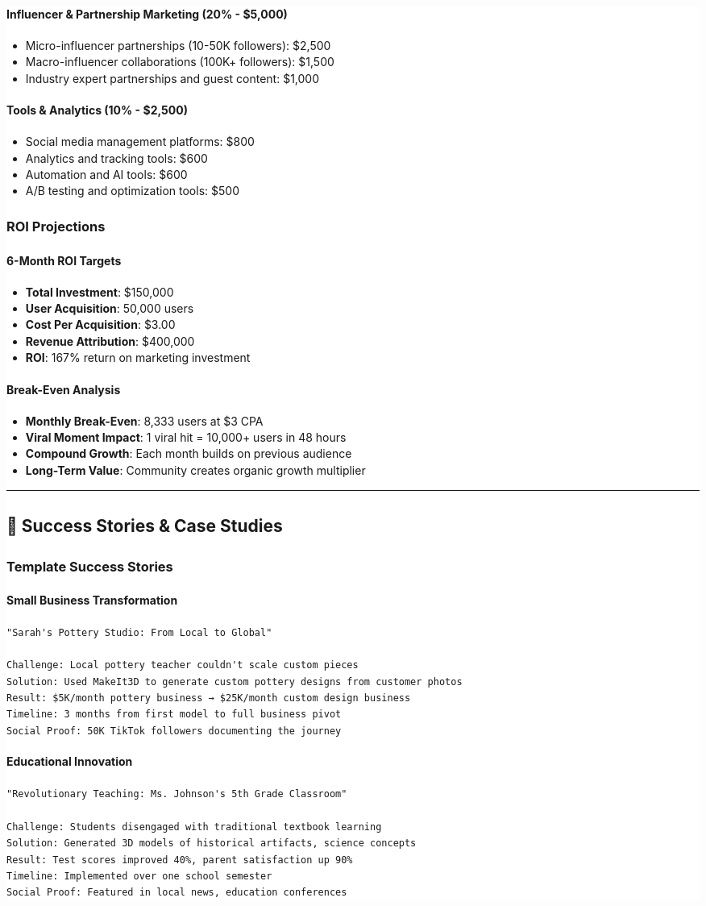 #### **Influencer & Partnership Marketing (20% - $5,000)**
- Micro-influencer partnerships (10-50K followers): $2,500
- Macro-influencer collaborations (100K+ followers): $1,500
- Industry expert partnerships and guest content: $1,000

#### **Tools & Analytics (10% - $2,500)**
- Social media management platforms: $800
- Analytics and tracking tools: $600
- Automation and AI tools: $600
- A/B testing and optimization tools: $500

### ROI Projections

#### **6-Month ROI Targets**
- **Total Investment**: $150,000
- **User Acquisition**: 50,000 users
- **Cost Per Acquisition**: $3.00
- **Revenue Attribution**: $400,000
- **ROI**: 167% return on marketing investment

#### **Break-Even Analysis**
- **Monthly Break-Even**: 8,333 users at $3 CPA
- **Viral Moment Impact**: 1 viral hit = 10,000+ users in 48 hours
- **Compound Growth**: Each month builds on previous audience
- **Long-Term Value**: Community creates organic growth multiplier

---

## 🎉 Success Stories & Case Studies

### Template Success Stories

#### **Small Business Transformation**
```
"Sarah's Pottery Studio: From Local to Global"

Challenge: Local pottery teacher couldn't scale custom pieces
Solution: Used MakeIt3D to generate custom pottery designs from customer photos
Result: $5K/month pottery business → $25K/month custom design business
Timeline: 3 months from first model to full business pivot
Social Proof: 50K TikTok followers documenting the journey
```

#### **Educational Innovation**
```
"Revolutionary Teaching: Ms. Johnson's 5th Grade Classroom"

Challenge: Students disengaged with traditional textbook learning
Solution: Generated 3D models of historical artifacts, science concepts
Result: Test scores improved 40%, parent satisfaction up 90%
Timeline: Implemented over one school semester
Social Proof: Featured in local news, education conferences
```
